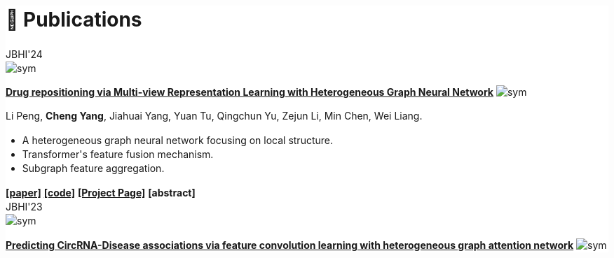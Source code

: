 # 📝 Publications 

<div class='paper-box'><div class='paper-box-image'><div><div class="badge">JBHI'24</div><img src='../images/MRLHGNN.png' alt="sym" width="100%"></div></div>
<div class='paper-box-text' markdown="1">
  
[**Drug repositioning via Multi-view Representation Learning with Heterogeneous Graph Neural Network**](https://ieeexplore.ieee.org/abstract/document/9882129) <img src='https://img.shields.io/github/stars/ychuest/MRLHGNN.svg?style=social&label=Star' alt="sym" height="100%">

Li Peng, **Cheng Yang**, Jiahuai Yang, Yuan Tu, Qingchun Yu, Zejun Li, Min Chen, Wei Liang.

- A heterogeneous graph neural network focusing on local structure.
- Transformer's feature fusion mechanism.
- Subgraph feature aggregation.

<div style="display: inline">
    <a href="https://ieeexplore.ieee.org/abstract/document/10613361"> <strong>[paper]</strong></a>
    <a href="https://github.com/ychuest/MRLHGNN"> <strong>[code]</strong></a>
    <a href="https://github.com/ychuest/MRLHGNN"> <strong>[Project Page]</strong></a>
    <a class="fakelink" onclick="$(this).siblings('.abstract').slideToggle()" ><strong>[abstract]</strong></a>
    <div class="abstract"  style="overflow: hidden; display: none;">  
        <p> Exploring simple and efficient computational methods for drug repositioning has emerged as a popular and compelling topic in the realm of comprehensive drug development. The crux of this technology lies in identifying potential drug-disease associations, which can effectively mitigate the burdens caused by the exorbitant costs and lengthy periods of conventional drugs development. However, current computational drug repositioning methods face challenges in accurately predicting drug-disease associations. These challenges include only considering drugs and diseases to construct a heterogeneous graph without including other biological nodes associated with the disease or drug for a more comprehensive heterogeneous graph, as well as not fully utilizing the local structure of heterogeneous graphs and rich semantic features. To address these problems, we propose a Multi-view Representation Learning method (MRLHGNN) with Heterogeneous Graph Neural Network for drug repositioning. This method is based on a collection of data from multiple biological entities associated with drugs or diseases. It consists of a view-specific feature aggregation module with meta-paths and auto multi-view fusion encoder. To better utilize local structural and semantic information from specific views in heterogeneous graph, MRLHGNN employs a feature aggregation model with variable-length meta-paths to expand the local receptive field. Additionally, it utilizes a transformerbased semantic aggregation module to aggregate semantic features across different view-specific graphs. Finally, potential drug-disease associations are obtained through a multi-view fusion decoder with an attention mechanism. Cross-validation experiments demonstrate the effectiveness and interpretability of the MRLHGNN in comparison to nine state-of-the-art approaches. Case studies further reveal that MRLHGNN can serve as a powerful tool for drug repositioning. </p>
    </div>
</div>
  
</div>
</div>

<div class='paper-box'><div class='paper-box-image'><div><div class="badge">JBHI'23</div><img src='../images/GATCL2CD.png' alt="sym" width="100%"></div></div>
<div class='paper-box-text' markdown="1">
  
[**Predicting CircRNA-Disease associations via feature convolution learning with heterogeneous graph attention network**](https://ieeexplore.ieee.org/document/10079096) <img src='https://img.shields.io/github/stars/ychuest/GATCL2CD.svg?style=social&label=Star' alt="sym" height="100%">
